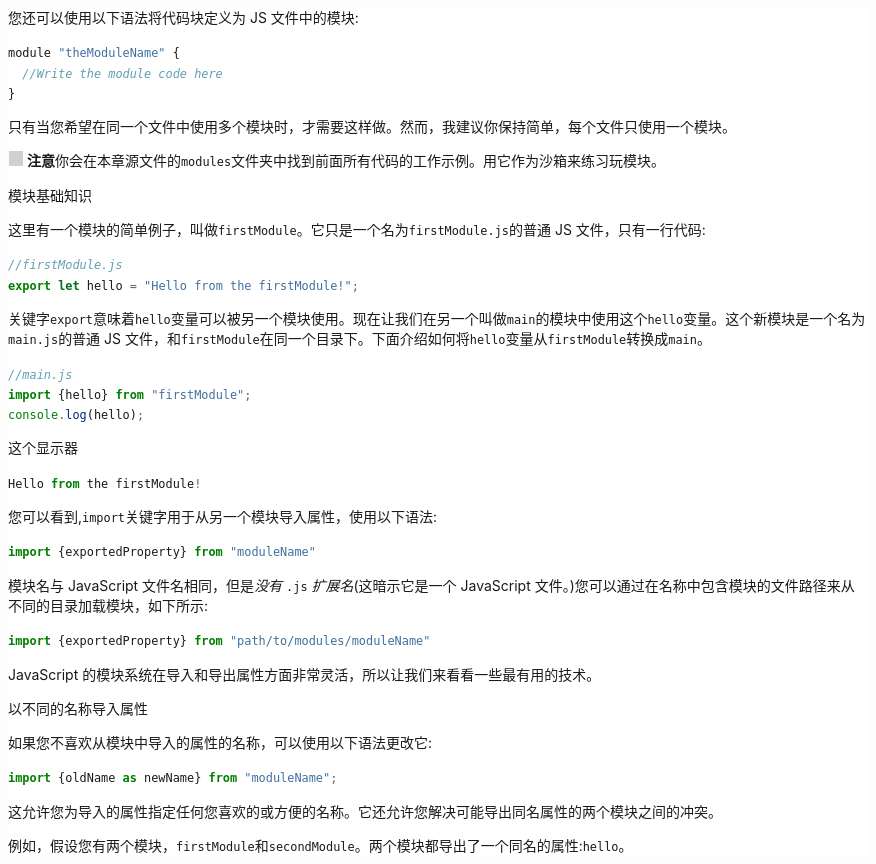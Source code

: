 您还可以使用以下语法将代码块定义为 JS 文件中的模块:

```js
module "theModuleName" {
  //Write the module code here
}
```

只有当您希望在同一个文件中使用多个模块时，才需要这样做。然而，我建议你保持简单，每个文件只使用一个模块。

![Image](img/image00500.jpeg) **注意**你会在本章源文件的`modules`文件夹中找到前面所有代码的工作示例。用它作为沙箱来练习玩模块。

模块基础知识

这里有一个模块的简单例子，叫做`firstModule`。它只是一个名为`firstModule.js`的普通 JS 文件，只有一行代码:

```js
//firstModule.js
export let hello = "Hello from the firstModule!";
```

关键字`export`意味着`hello`变量可以被另一个模块使用。现在让我们在另一个叫做`main`的模块中使用这个`hello`变量。这个新模块是一个名为`main.js`的普通 JS 文件，和`firstModule`在同一个目录下。下面介绍如何将`hello`变量从`firstModule`转换成`main`。

```js
//main.js
import {hello} from "firstModule";
console.log(hello);
```

这个显示器

```js
Hello from the firstModule!
```

您可以看到,`import`关键字用于从另一个模块导入属性，使用以下语法:

```js
import {exportedProperty} from "moduleName"
```

模块名与 JavaScript 文件名相同，但是*没有* `.js` *扩展名*(这暗示它是一个 JavaScript 文件。)您可以通过在名称中包含模块的文件路径来从不同的目录加载模块，如下所示:

```js
import {exportedProperty} from "path/to/modules/moduleName"
```

JavaScript 的模块系统在导入和导出属性方面非常灵活，所以让我们来看看一些最有用的技术。

以不同的名称导入属性

如果您不喜欢从模块中导入的属性的名称，可以使用以下语法更改它:

```js
import {oldName as newName} from "moduleName";
```

这允许您为导入的属性指定任何您喜欢的或方便的名称。它还允许您解决可能导出同名属性的两个模块之间的冲突。

例如，假设您有两个模块，`firstModule`和`secondModule`。两个模块都导出了一个同名的属性:`hello`。
